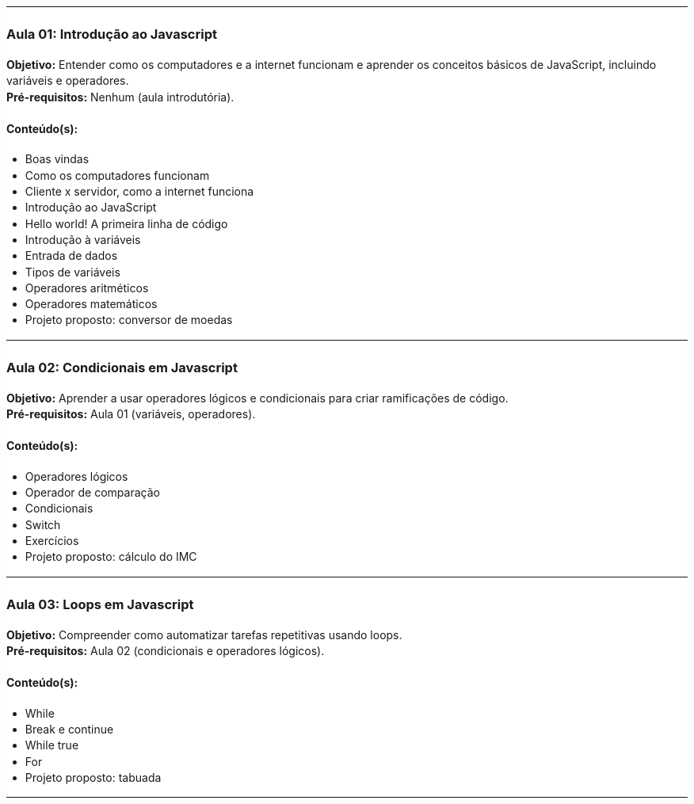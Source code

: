 

---

### **Aula 01: Introdução ao Javascript**

**Objetivo:** Entender como os computadores e a internet funcionam e aprender os conceitos básicos de JavaScript, incluindo variáveis e operadores.  
**Pré-requisitos:** Nenhum (aula introdutória).

#### Conteúdo(s):
- Boas vindas
- Como os computadores funcionam
- Cliente x servidor, como a internet funciona
- Introdução ao JavaScript
- Hello world! A primeira linha de código
- Introdução à variáveis
- Entrada de dados
- Tipos de variáveis
- Operadores aritméticos
- Operadores matemáticos
- Projeto proposto: conversor de moedas

---

### **Aula 02: Condicionais em Javascript**

**Objetivo:** Aprender a usar operadores lógicos e condicionais para criar ramificações de código.  
**Pré-requisitos:** Aula 01 (variáveis, operadores).

#### Conteúdo(s):
- Operadores lógicos
- Operador de comparação
- Condicionais
- Switch
- Exercícios
- Projeto proposto: cálculo do IMC

---

### **Aula 03: Loops em Javascript**

**Objetivo:** Compreender como automatizar tarefas repetitivas usando loops.  
**Pré-requisitos:** Aula 02 (condicionais e operadores lógicos).

#### Conteúdo(s):
- While
- Break e continue
- While true
- For
- Projeto proposto: tabuada

---
